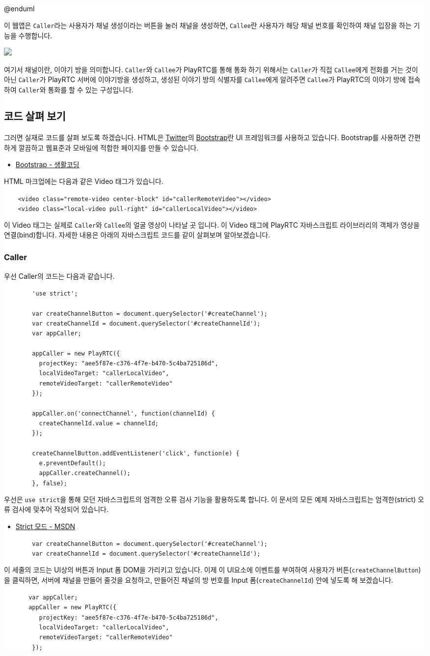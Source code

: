 @enduml

이 웹앱은 `Caller`라는 사용자가 채널 생성이라는 버튼을 눌러 채널을 생성하면, `Callee`란 사용자가 해당 채널 번호를 확인하여 채널 입장을 하는 기능을 수행합니다.

![](DraggedImage-1.png)

여기서 채널이란, 이야기 방을 의미합니다. `Caller`와 `Callee`가 PlayRTC를 통해 통화 하기 위해서는 `Caller`가 직접 `Callee`에게 전화를 거는 것이 아닌 `Caller`가 PlayRTC 서버에 이야기방을 생성하고, 생성된 이야기 방의 식별자를 `Callee`에게 알려주면 `Callee`가 PlayRTC의 이야기 방에 접속하여 `Caller`와 통화를 할 수 있는 구성입니다.

## 코드 살펴 보기
그러면 실재로 코드를 살펴 보도록 하겠습니다. HTML은 [Twitter](https://github.com/twitter)의 [Bootstrap](http://bootstrapk.com/)란 UI 프레임워크를 사용하고 있습니다. Bootstrap를 사용하면 간편하게 깔끔하고 웹표준과 모바일에 적합한 페이지를 만들 수 있습니다.

- [Bootstrap - 생활코딩](http://opentutorials.org/course/477)

HTML 마크업에는 다음과 같은 Video 태그가 있습니다.
```
	<video class="remote-video center-block" id="callerRemoteVideo"></video>
	<video class="local-video pull-right" id="callerLocalVideo"></video>
```
이 Video 태그는 실제로 `Caller`와 `Callee`의 얼굴 영상이 나타날 곳 입니다. 이 Video 태그에 PlayRTC 자바스크립트 라이브러리의 객체가 영상을 연결(bind)합니다. 자세한 내용은 아래의 자바스크립트 코드를 같이 살펴보며 알아보겠습니다.

### Caller
우선 Caller의 코드는 다음과 같습니다.
```
		'use strict';

	    var createChannelButton = document.querySelector('#createChannel');
	    var createChannelId = document.querySelector('#createChannelId');
	    var appCaller;

	    appCaller = new PlayRTC({
	      projectKey: "aee5f87e-c376-4f7e-b470-5c4ba725186d",
	      localVideoTarget: "callerLocalVideo",
	      remoteVideoTarget: "callerRemoteVideo"
	    });

	    appCaller.on('connectChannel', function(channelId) {
	      createChannelId.value = channelId;
	    });

	    createChannelButton.addEventListener('click', function(e) {
	      e.preventDefault();
	      appCaller.createChannel();
	    }, false);
```
우선은 `use strict`을 통해 모던 자바스크립트의 엄격한 오류 검사 기능을 활용하도록 합니다. 이 문서의 모든 예제 자바스크립트는 엄격한(strict) 오류 검사에 맞추어 작성되어 있습니다.
- [Strict 모드 - MSDN](https://msdn.microsoft.com/ko-kr/library/ie/br230269(v=vs.94).aspx)

```
	    var createChannelButton = document.querySelector('#createChannel');
	    var createChannelId = document.querySelector('#createChannelId');
```
이 세줄의 코드는 UI상의 버튼과 Input 폼 DOM을 가리키고 있습니다. 이제 이 UI요소에 이벤트를 부여하여 사용자가 버튼(`createChannelButton`)을 클릭하면, 서버에 채널을 만들어 줄것을 요청하고, 만들어진 채널의 방 번호를 Input 폼(`createChannelId`) 안에 넣도록 해 보겠습니다.
```
	   var appCaller;
	   appCaller = new PlayRTC({
	      projectKey: "aee5f87e-c376-4f7e-b470-5c4ba725186d",
	      localVideoTarget: "callerLocalVideo",
	      remoteVideoTarget: "callerRemoteVideo"
	    });
```